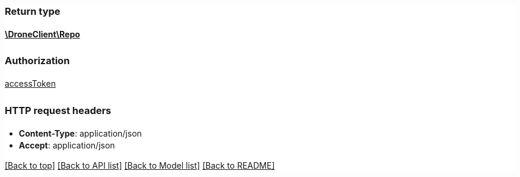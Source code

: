 ### Return type

[**\DroneClient\Repo**](../Model/Repo.md)

### Authorization

[accessToken](../../README.md#accessToken)

### HTTP request headers

 - **Content-Type**: application/json
 - **Accept**: application/json

[[Back to top]](#) [[Back to API list]](../../README.md#documentation-for-api-endpoints) [[Back to Model list]](../../README.md#documentation-for-models) [[Back to README]](../../README.md)

